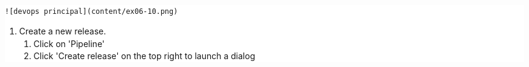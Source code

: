     ![devops principal](content/ex06-10.png)

1. Create a new release.
    1. Click on 'Pipeline'
    1. Click 'Create release' on the top right to launch a dialog
